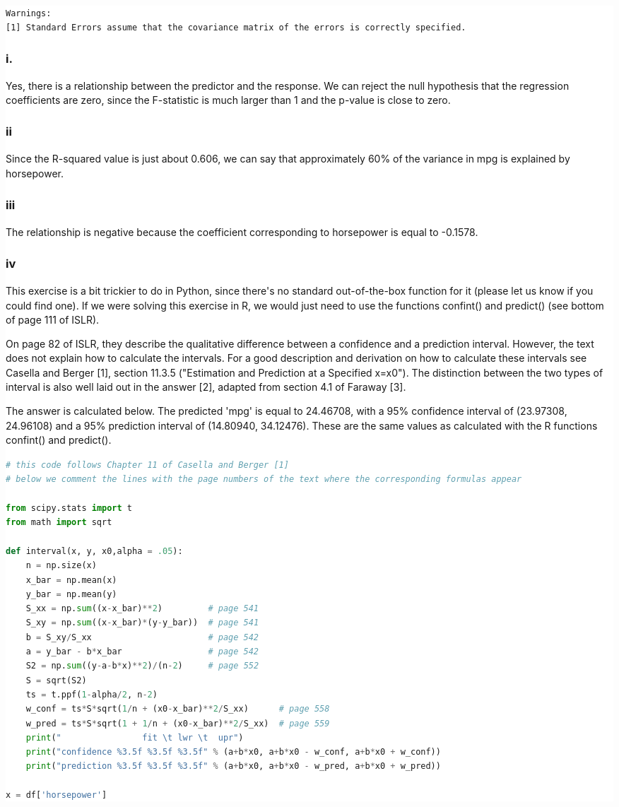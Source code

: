     Warnings:
    [1] Standard Errors assume that the covariance matrix of the errors is correctly specified.


### i.

Yes, there is a relationship between the predictor and the response. We can reject the null hypothesis that the regression coefficients are zero, since the F-statistic is much larger than 1 and the p-value is close to zero.

### ii

Since the R-squared value is just about 0.606, we can say that approximately 60% of the variance in mpg is explained by horsepower.

### iii

The relationship is negative because the coefficient corresponding to horsepower is equal to -0.1578.

### iv

This exercise is a bit trickier to do in Python, since there's no standard out-of-the-box function for it (please let us know if you could find one). If we were solving this exercise in R, we would just need to use the functions confint() and predict() (see bottom of page 111 of ISLR). 

On page 82 of ISLR, they describe the qualitative difference between a confidence and a prediction interval. However, the text does not explain how to calculate the intervals.
For a good description and derivation on how to calculate these intervals see Casella and Berger [1], section 11.3.5 ("Estimation and Prediction at a Specified x=x0"). 
The distinction between the two types of interval is also well laid out in the answer [2], adapted from section 4.1 of Faraway [3].

The answer is calculated below. 
The predicted 'mpg' is equal to 24.46708, with a 95% confidence interval of (23.97308, 24.96108) and a 95% prediction interval of (14.80940, 34.12476).
These are the same values as calculated with the R functions confint() and predict().


 


```python
# this code follows Chapter 11 of Casella and Berger [1]
# below we comment the lines with the page numbers of the text where the corresponding formulas appear

from scipy.stats import t
from math import sqrt

def interval(x, y, x0,alpha = .05):
    n = np.size(x)
    x_bar = np.mean(x)
    y_bar = np.mean(y)
    S_xx = np.sum((x-x_bar)**2)         # page 541
    S_xy = np.sum((x-x_bar)*(y-y_bar))  # page 541
    b = S_xy/S_xx                       # page 542
    a = y_bar - b*x_bar                 # page 542
    S2 = np.sum((y-a-b*x)**2)/(n-2)     # page 552
    S = sqrt(S2)
    ts = t.ppf(1-alpha/2, n-2)
    w_conf = ts*S*sqrt(1/n + (x0-x_bar)**2/S_xx)      # page 558
    w_pred = ts*S*sqrt(1 + 1/n + (x0-x_bar)**2/S_xx)  # page 559
    print("                fit \t lwr \t  upr")
    print("confidence %3.5f %3.5f %3.5f" % (a+b*x0, a+b*x0 - w_conf, a+b*x0 + w_conf))
    print("prediction %3.5f %3.5f %3.5f" % (a+b*x0, a+b*x0 - w_pred, a+b*x0 + w_pred))

x = df['horsepower']
```